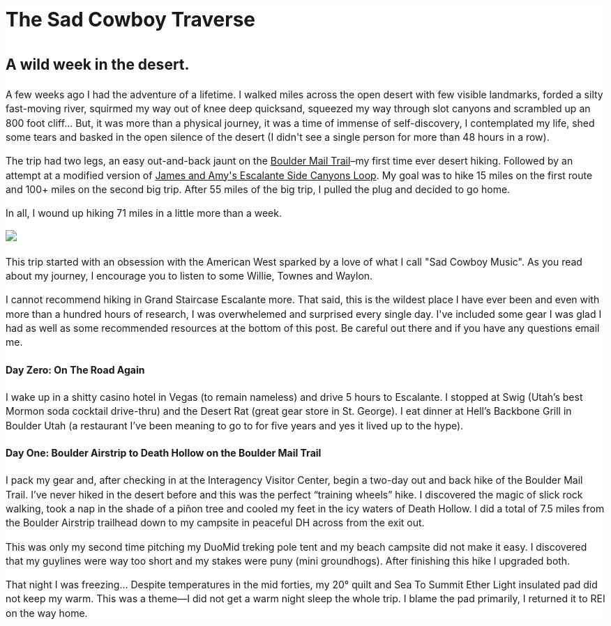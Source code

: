 # The Sad Cowboy Traverse
## A wild week in the desert.

A few weeks ago I had the adventure of a lifetime. I walked miles across the open desert with few visible landmarks, forded a silty fast-moving river, squirmed my way out of knee deep quicksand, squeezed my way through slot canyons and scrambled up an 800 foot cliff... But, it was more than a physical journey, it was a time of immense of self-discovery, I contemplated my life, shed some tears and basked in the open silence of the desert (I didn't see a single person for more than 48 hours in a row).

The trip had two legs, an easy out-and-back jaunt on the [Boulder Mail Trail](https://debravanwinegarden.blogspot.com/2017/10/boulder-mail-trail-to-death-hollow-and.html)–my first time ever desert hiking. Followed by an attempt at a modified version of [James and Amy's Escalante Side Canyons Loop](https://doingmiles.com/2020-09-escalante/). My goal was to hike 15 miles on the first route and 100+ miles on the second big trip. After 55 miles of the big trip, I pulled the plug and decided to go home.

In all, I wound up hiking 71 miles in a little more than a week.

[![](/photos/hike_map.png)](https://caltopo.com/m/F1CUH)

This trip started with an obsession with the American West sparked by a love of what I call "Sad Cowboy Music". As you read about my journey, I encourage you to listen to some Willie, Townes and Waylon.

<iframe style="border-radius:12px" src="https://open.spotify.com/embed/playlist/4iRVghM790FlkL14NwTKnA?utm_source=generator" width="100%" height="152" frameBorder="0" allowfullscreen="" allow="autoplay; clipboard-write; encrypted-media; fullscreen; picture-in-picture" loading="lazy"></iframe>

I cannot recommend hiking in Grand Staircase Escalante more. That said, this is the wildest place I have ever been and even with more than a hundred hours of research, I was overwhelemed and surprised every single day. I've included some gear I was glad I had as well as some recommended resources at the bottom of this post. Be careful out there and if you have any questions email me.

#### Day Zero: On The Road Again
I wake up in a shitty casino hotel in Vegas (to remain nameless) and drive 5 hours to Escalante. I stopped at Swig (Utah’s best Mormon soda cocktail drive-thru) and the Desert Rat (great gear store in St. George). I eat dinner at Hell’s Backbone Grill in Boulder Utah (a restaurant I’ve been meaning to go to for five years and yes it lived up to the hype).

#### Day One: Boulder Airstrip to️ Death Hollow on the Boulder Mail Trail
I pack my gear and, after checking in at the Interagency Visitor Center, begin a two-day out and back hike of the Boulder Mail Trail. I’ve never hiked in the desert before and this was the perfect “training wheels” hike. I discovered the magic of slick rock walking, took a nap in the shade of a piñon tree and cooled my feet in the icy waters of Death Hollow. I did a total of 7.5 miles from the Boulder Airstrip trailhead down to my campsite in peaceful DH across from the exit out. 

This was only my second time pitching my DuoMid treking pole tent and my beach campsite did not make it easy. I discovered that my guylines were way too short and 
my stakes were puny (mini groundhogs). After finishing this hike I upgraded both.

That night I was freezing… Despite temperatures in the mid forties, my 20° quilt and Sea To Summit Ether Light insulated pad did not keep my warm. This was a theme—I did not get a warm night sleep the whole trip. I blame the pad primarily, I returned it to REI on the way home.
